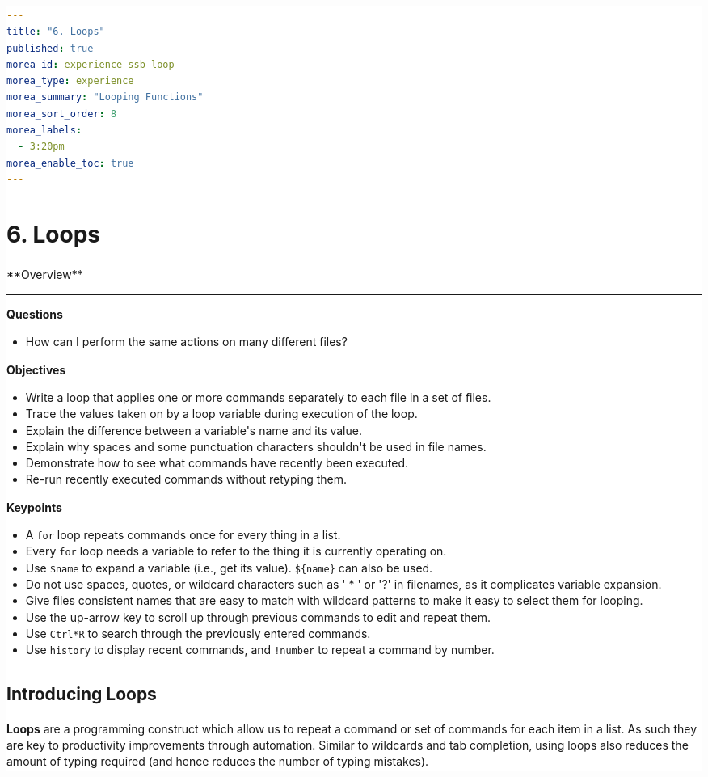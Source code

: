 ```yaml
---
title: "6. Loops"
published: true
morea_id: experience-ssb-loop
morea_type: experience
morea_summary: "Looping Functions"
morea_sort_order: 8
morea_labels:
  - 3:20pm
morea_enable_toc: true
---
```


# 6. Loops

<div class="alert alert-success mt-3" role="alert" markdown="1">
<i class="fa-solid fa-globe fa-xl"></i> **Overview**
<hr/>

**Questions**
  * How can I perform the same actions on many different files?

**Objectives**
  * Write a loop that applies one or more commands separately to each file in a set of files.
  * Trace the values taken on by a loop variable during execution of the loop.
  * Explain the difference between a variable's name and its value.
  * Explain why spaces and some punctuation characters shouldn't be used in file names.
  * Demonstrate how to see what commands have recently been executed.
  * Re-run recently executed commands without retyping them.

**Keypoints**
  * A `for` loop repeats commands once for every thing in a list.
  * Every `for` loop needs a variable to refer to the thing it is currently operating on.
  * Use `$name` to expand a variable (i.e., get its value). `${name}` can also be used.
  * Do not use spaces, quotes, or wildcard characters such as ' * ' or '?' in filenames, as it complicates variable expansion.
  * Give files consistent names that are easy to match with wildcard patterns to make it easy to select them for looping.
  * Use the up-arrow key to scroll up through previous commands to edit and repeat them.
  * Use `Ctrl*R` to search through the previously entered commands.
  * Use `history` to display recent commands, and `!number` to repeat a command by number.

</div>

## Introducing Loops
**Loops** are a programming construct which allow us to repeat a command or set of commands
for each item in a list.
As such they are key to productivity improvements through automation.
Similar to wildcards and tab completion, using loops also reduces the
amount of typing required (and hence reduces the number of typing mistakes).
